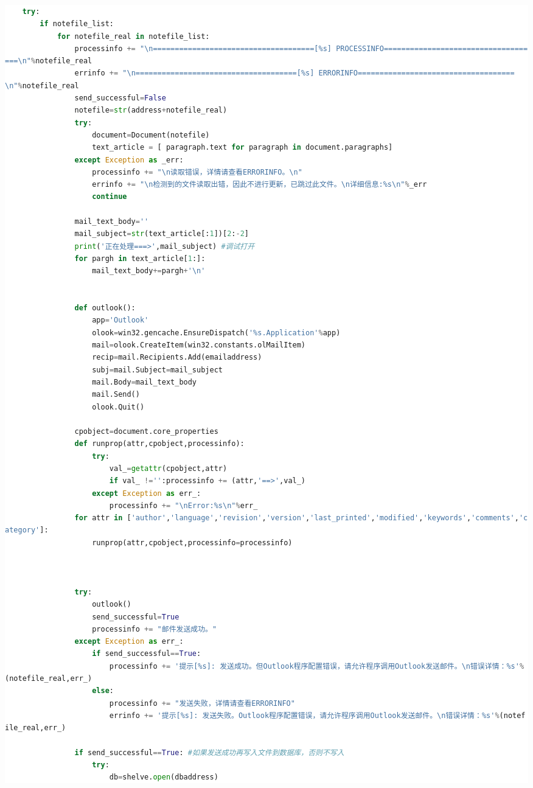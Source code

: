 ```python
    try:
        if notefile_list:
            for notefile_real in notefile_list:
                processinfo += "\n=====================================[%s] PROCESSINFO====================================\n"%notefile_real
                errinfo += "\n=====================================[%s] ERRORINFO====================================\n"%notefile_real
                send_successful=False
                notefile=str(address+notefile_real)
                try:
                    document=Document(notefile)
                    text_article = [ paragraph.text for paragraph in document.paragraphs]
                except Exception as _err:
                    processinfo += "\n读取错误，详情请查看ERRORINFO。\n"
                    errinfo += "\n检测到的文件读取出错，因此不进行更新，已跳过此文件。\n详细信息:%s\n"%_err
                    continue

                mail_text_body=''
                mail_subject=str(text_article[:1])[2:-2]
                print('正在处理===>',mail_subject) #调试打开
                for pargh in text_article[1:]:
                    mail_text_body+=pargh+'\n'


                def outlook():
                    app='Outlook'
                    olook=win32.gencache.EnsureDispatch('%s.Application'%app)
                    mail=olook.CreateItem(win32.constants.olMailItem)
                    recip=mail.Recipients.Add(emailaddress)
                    subj=mail.Subject=mail_subject
                    mail.Body=mail_text_body
                    mail.Send()
                    olook.Quit()

                cpobject=document.core_properties
                def runprop(attr,cpobject,processinfo):
                    try:
                        val_=getattr(cpobject,attr)
                        if val_ !='':processinfo += (attr,'==>',val_)
                    except Exception as err_:
                        processinfo += "\nError:%s\n"%err_
                for attr in ['author','language','revision','version','last_printed','modified','keywords','comments','category']:
                    runprop(attr,cpobject,processinfo=processinfo) 

                    

                try:
                    outlook()
                    send_successful=True
                    processinfo += "邮件发送成功。"
                except Exception as err_:
                    if send_successful==True:
                        processinfo += '提示[%s]: 发送成功。但Outlook程序配置错误，请允许程序调用Outlook发送邮件。\n错误详情：%s'%(notefile_real,err_)
                    else:
                        processinfo += "发送失败，详情请查看ERRORINFO"
                        errinfo += '提示[%s]: 发送失败。Outlook程序配置错误，请允许程序调用Outlook发送邮件。\n错误详情：%s'%(notefile_real,err_)

                if send_successful==True: #如果发送成功再写入文件到数据库，否则不写入
                    try:
                        db=shelve.open(dbaddress)
```